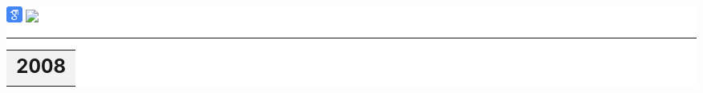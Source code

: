 [<img src="/images/googlescholar_icon.png" width="20" >](https://scholar.google.com/citations?view_op=view_citation&hl=en&user=5UUd8nYAAAAJ&cstart=20&pagesize=80&sortby=pubdate&citation_for_view=5UUd8nYAAAAJ:u-x6o8ySG0sC)
[<img src="/images/pdf_link_icon.ico" width="20" >](/files/5722470.pdf)


------
<table><tr><td style="background-color: #f2f2f2; font-size: 24px;"><strong>2008</strong></td></tr></table>

